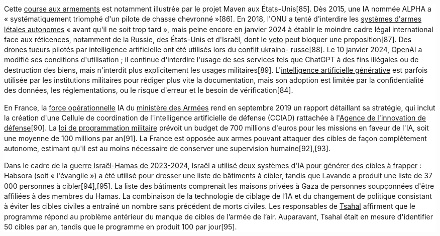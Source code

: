 Cette [course aux armements](/wiki/Course_aux_armements "Course aux
armements") est notamment illustrée par le projet Maven aux États-Unis[85].
Dès 2015, une IA nommée ALPHA a « systématiquement triomphé d'un pilote de
chasse chevronné »[86]. En 2018, l'ONU a tenté d'interdire les [systèmes
d'armes létales autonomes](/wiki/Syst%C3%A8me_d%27armes_l%C3%A9tales_autonome
"Système d'armes létales autonome") « avant qu'il ne soit trop tard », mais
peine encore en janvier 2024 à établir le moindre cadre légal international
face aux réticences, notamment de la Russie, des États-Unis et d'Israël, dont
le [veto](/wiki/Veto "Veto") peut bloquer une proposition[87]. Des [drones
tueurs](/wiki/Drone_de_combat "Drone de combat") pilotés par intelligence
artificielle ont été utilisés lors du [conflit ukraino-
russe](/wiki/Guerre_russo-ukrainienne "Guerre russo-ukrainienne")[88]. Le 10
janvier 2024, [OpenAI](/wiki/OpenAI "OpenAI") a modifié ses conditions
d'utilisation ; il continue d'interdire l'usage de ses services tels que
ChatGPT à des fins illégales ou de destruction des biens, mais n'interdit plus
explicitement les usages militaires[89]. L'[intelligence artificielle
générative](/wiki/Intelligence_artificielle_g%C3%A9n%C3%A9rative "Intelligence
artificielle générative") est parfois utilisée par les institutions militaires
pour rédiger plus vite la documentation, mais son adoption est limitée par la
confidentialité des données, les réglementations, ou le risque d'erreur et le
besoin de vérification[84].

En France, la [force opérationnelle](/wiki/Force_op%C3%A9rationnelle "Force
opérationnelle") IA du [ministère des
Armées](/wiki/Minist%C3%A8re_des_Arm%C3%A9es "Ministère des Armées") rend en
septembre 2019 un rapport détaillant sa stratégie, qui inclut la création
d'une Cellule de coordination de l'intelligence artificielle de défense
(CCIAD) rattachée à l'[Agence de l'innovation de
défense](/wiki/Direction_g%C3%A9n%C3%A9rale_de_l%27Armement#L'agence_de_l'innovation_de_défense
"Direction générale de l'Armement")[90]. La [loi de programmation
militaire](/wiki/Loi_de_programmation_militaire_2019-2025 "Loi de
programmation militaire 2019-2025") prévoit un budget de 700 millions d'euros
pour les missions en faveur de l'IA, soit une moyenne de 100 millions par
an[91]. La France est opposée aux armes pouvant attaquer des cibles de façon
complètement autonome, estimant qu'il est au moins nécessaire de conserver une
supervision humaine[92],[93].

Dans le cadre de la [guerre Israël-Hamas de
2023-2024](/wiki/Guerre_Isra%C3%ABl-Hamas_de_2023-2024 "Guerre Israël-Hamas de
2023-2024"), [Israël](/wiki/Isra%C3%ABl "Israël") a [utilisé deux systèmes
d'IA pour générer des cibles à
frapper](/wiki/Ciblage_assist%C3%A9_par_l%27IA_dans_la_bande_de_Gaza "Ciblage
assisté par l'IA dans la bande de Gaza") : Habsora (soit « l'évangile ») a été
utilisé pour dresser une liste de bâtiments à cibler, tandis que Lavande a
produit une liste de 37 000 personnes à cibler[94],[95]. La liste des
bâtiments comprenait les maisons privées à Gaza de personnes soupçonnées
d'être affiliées à des membres du Hamas. La combinaison de la technologie de
ciblage de l’IA et du changement de politique consistant à éviter les cibles
civiles a entraîné un nombre sans précédent de morts civiles. Les responsables
de [Tsahal](/wiki/Tsahal "Tsahal") affirment que le programme répond au
problème antérieur du manque de cibles de l’armée de l’air. Auparavant, Tsahal
était en mesure d'identifier 50 cibles par an, tandis que le programme en
produit 100 par jour[95].
